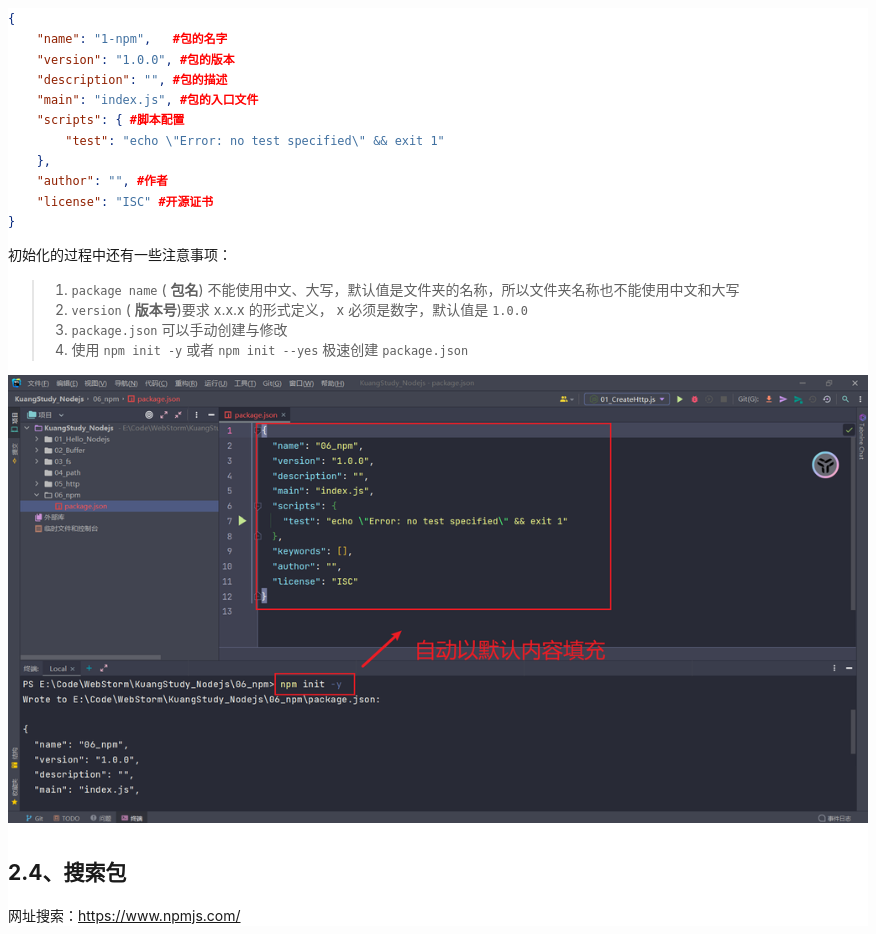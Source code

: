 ```json
{
    "name": "1-npm",   #包的名字
    "version": "1.0.0", #包的版本
    "description": "", #包的描述
    "main": "index.js", #包的入口文件
    "scripts": { #脚本配置
    	"test": "echo \"Error: no test specified\" && exit 1"
	},
    "author": "", #作者
    "license": "ISC" #开源证书
}
```

初始化的过程中还有一些注意事项：

> 1. `package name` ( **包名**) 不能使用中文、大写，默认值是文件夹的名称，所以文件夹名称也不能使用中文和大写
> 2. `version` ( **版本号**)要求 x.x.x 的形式定义， x 必须是数字，默认值是 `1.0.0`
> 3. `package.json` 可以手动创建与修改
> 4. 使用 `npm init -y` 或者 `npm init --yes` 极速创建 `package.json`

![](02_尚硅谷Node.assets/1.png)



## 2.4、搜索包

网址搜索：https://www.npmjs.com/




